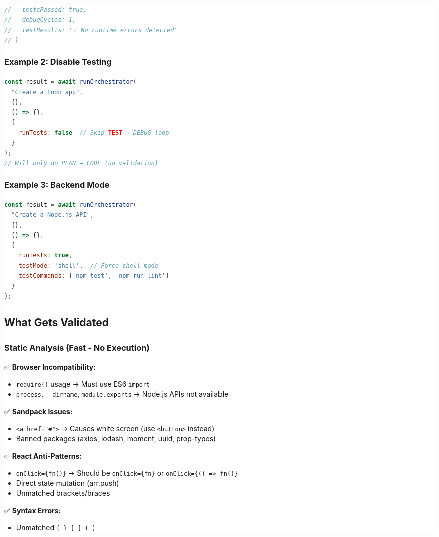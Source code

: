 ```javascript
//   testsPassed: true,
//   debugCycles: 1,
//   testResults: '✅ No runtime errors detected'
// }
```

### Example 2: Disable Testing

```javascript
const result = await runOrchestrator(
  "Create a todo app",
  {},
  () => {},
  {
    runTests: false  // Skip TEST → DEBUG loop
  }
);
// Will only do PLAN → CODE (no validation)
```

### Example 3: Backend Mode

```javascript
const result = await runOrchestrator(
  "Create a Node.js API",
  {},
  () => {},
  {
    runTests: true,
    testMode: 'shell',  // Force shell mode
    testCommands: ['npm test', 'npm run lint']
  }
);
```

## What Gets Validated

### Static Analysis (Fast - No Execution)

✅ **Browser Incompatibility:**
- `require()` usage → Must use ES6 `import`
- `process`, `__dirname`, `module.exports` → Node.js APIs not available

✅ **Sandpack Issues:**
- `<a href="#">` → Causes white screen (use `<button>` instead)
- Banned packages (axios, lodash, moment, uuid, prop-types)

✅ **React Anti-Patterns:**
- `onClick={fn()}` → Should be `onClick={fn}` or `onClick={() => fn()}`
- Direct state mutation (arr.push)
- Unmatched brackets/braces

✅ **Syntax Errors:**
- Unmatched `{ } [ ] ( )`
